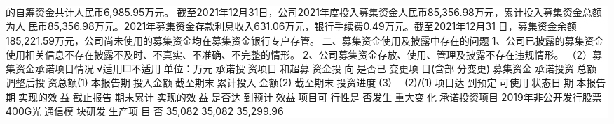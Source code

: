 的自筹资金共计人民币6,985.95万元。
截至2021年12月31日，公司2021年度投入募集资金人民币85,356.98万元，累计投入募集资金总额为人
民币85,356.98万元。2021年募集资金存款利息收入631.06万元，银行手续费0.49万元。截至2021年12月31
日，募集资金余额185,221.59万元，公司尚未使用的募集资金均在募集资金银行专户存管。
二、募集资金使用及披露中存在的问题
1、公司已披露的募集资金使用相关信息不存在披露不及时、不真实、不准确、不完整的情形。
2、公司募集资金存放、使用、管理及披露不存在违规情形。
（2）募集资金承诺项目情况
√适用□不适用
单位：万元
承诺投
资项目
和超募
资金投
向
是否已
变更项
目(含部
分变更)
募集资金
承诺投资
总额
调整后投
资总额(1)
本报告期
投入金额
截至期末
累计投入
金额(2)
截至期末
投资进度
(3)＝
(2)/(1)
项目达
到预定
可使用
状态日
期
本报告期
实现的效
益
截止报告
期末累计
实现的效
益
是否达
到预计
效益
项目可
行性是
否发生
重大变
化
承诺投资项目
2019年非公开发行股票
400G光
通信模
块研发
生产项
目
否
35,082
35,082
35,299.96